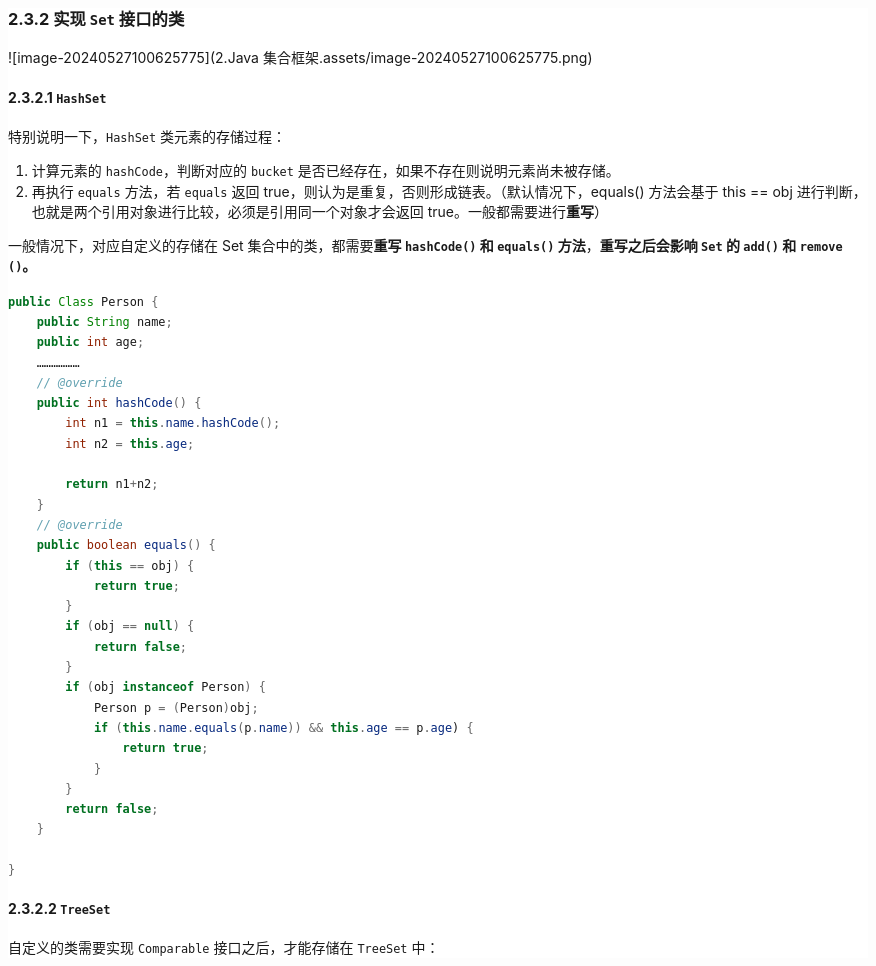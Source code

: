 ### 2.3.2 实现 `Set` 接口的类

![image-20240527100625775](2.Java 集合框架.assets/image-20240527100625775.png)

#### 2.3.2.1 `HashSet`

特别说明一下，`HashSet` 类元素的存储过程：

1. 计算元素的 `hashCode`，判断对应的 `bucket` 是否已经存在，如果不存在则说明元素尚未被存储。
2. 再执行 `equals` 方法，若 `equals` 返回 true，则认为是重复，否则形成链表。（默认情况下，equals() 方法会基于 this == obj 进行判断，也就是两个引用对象进行比较，必须是引用同一个对象才会返回 true。一般都需要进行**重写**）

一般情况下，对应自定义的存储在 Set 集合中的类，都需要**重写 `hashCode()` 和 `equals()` 方法**，**重写之后会影响 `Set` 的 `add()` 和 `remove()`。**

```java
public Class Person {
    public String name;
    public int age;
    ………………
    // @override   
    public int hashCode() {
        int n1 = this.name.hashCode();
        int n2 = this.age;
        
        return n1+n2;
    }
    // @override
    public boolean equals() {
        if (this == obj) {
            return true;
        }
        if (obj == null) {
            return false;
        }
        if (obj instanceof Person) {
            Person p = (Person)obj;
            if (this.name.equals(p.name)) && this.age == p.age) {
                return true;
            }
        }
        return false;
    }
    
} 


```

#### 2.3.2.2 `TreeSet`

自定义的类需要实现 `Comparable` 接口之后，才能存储在 `TreeSet` 中：
